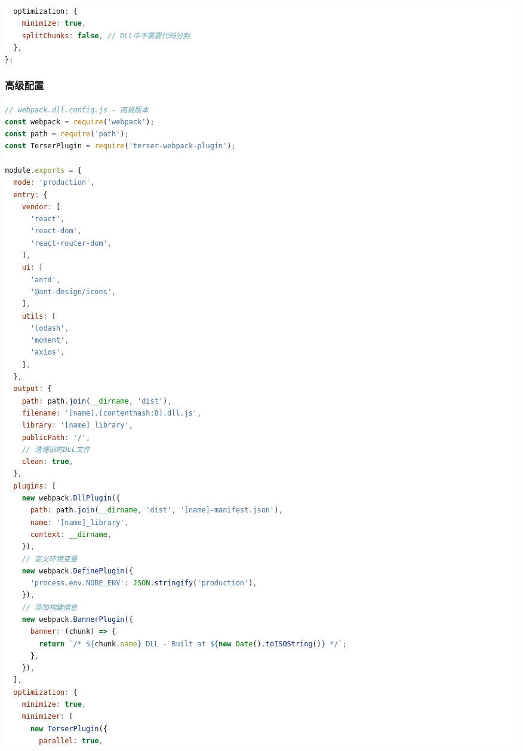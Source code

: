 ```javascript
  optimization: {
    minimize: true,
    splitChunks: false, // DLL中不需要代码分割
  },
};
```

### 高级配置

```javascript
// webpack.dll.config.js - 高级版本
const webpack = require('webpack');
const path = require('path');
const TerserPlugin = require('terser-webpack-plugin');

module.exports = {
  mode: 'production',
  entry: {
    vendor: [
      'react',
      'react-dom',
      'react-router-dom',
    ],
    ui: [
      'antd',
      '@ant-design/icons',
    ],
    utils: [
      'lodash',
      'moment',
      'axios',
    ],
  },
  output: {
    path: path.join(__dirname, 'dist'),
    filename: '[name].[contenthash:8].dll.js',
    library: '[name]_library',
    publicPath: '/',
    // 清理旧的DLL文件
    clean: true,
  },
  plugins: [
    new webpack.DllPlugin({
      path: path.join(__dirname, 'dist', '[name]-manifest.json'),
      name: '[name]_library',
      context: __dirname,
    }),
    // 定义环境变量
    new webpack.DefinePlugin({
      'process.env.NODE_ENV': JSON.stringify('production'),
    }),
    // 添加构建信息
    new webpack.BannerPlugin({
      banner: (chunk) => {
        return `/* ${chunk.name} DLL - Built at ${new Date().toISOString()} */`;
      },
    }),
  ],
  optimization: {
    minimize: true,
    minimizer: [
      new TerserPlugin({
        parallel: true,
```